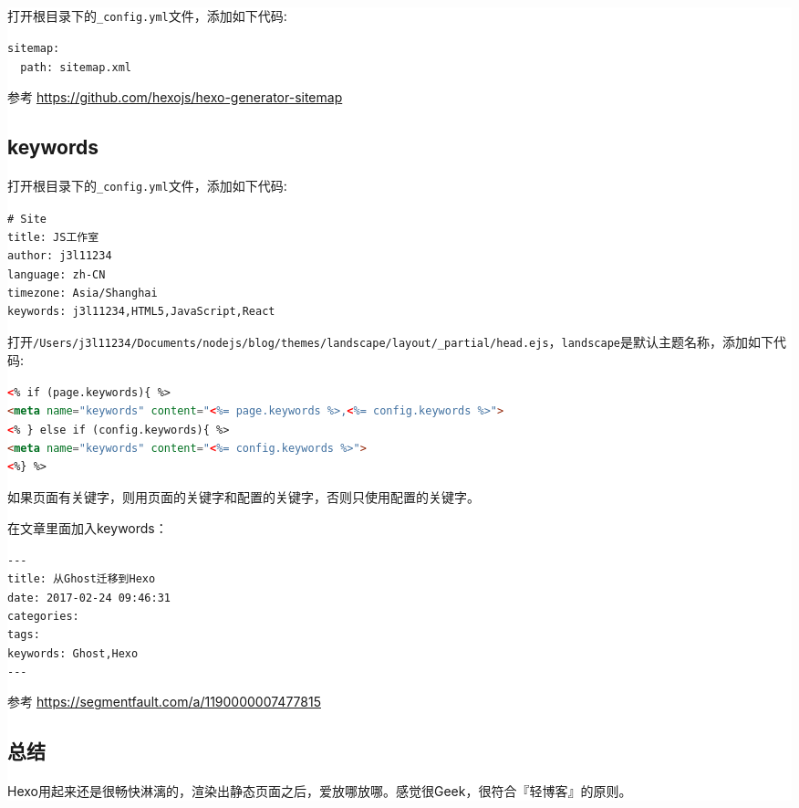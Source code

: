 打开根目录下的`_config.yml`文件，添加如下代码:
```
sitemap:
  path: sitemap.xml
```
参考 https://github.com/hexojs/hexo-generator-sitemap

## keywords
打开根目录下的`_config.yml`文件，添加如下代码:
```
# Site
title: JS工作室
author: j3l11234
language: zh-CN
timezone: Asia/Shanghai
keywords: j3l11234,HTML5,JavaScript,React
```

打开`/Users/j3l11234/Documents/nodejs/blog/themes/landscape/layout/_partial/head.ejs`，`landscape`是默认主题名称，添加如下代码:
``` html
<% if (page.keywords){ %>
<meta name="keywords" content="<%= page.keywords %>,<%= config.keywords %>">
<% } else if (config.keywords){ %>
<meta name="keywords" content="<%= config.keywords %>">
<%} %>
```
如果页面有关键字，则用页面的关键字和配置的关键字，否则只使用配置的关键字。

在文章里面加入keywords：
```
---
title: 从Ghost迁移到Hexo
date: 2017-02-24 09:46:31
categories:
tags:
keywords: Ghost,Hexo
---
```

参考 https://segmentfault.com/a/1190000007477815

## 总结

Hexo用起来还是很畅快淋漓的，渲染出静态页面之后，爱放哪放哪。感觉很Geek，很符合『轻博客』的原则。